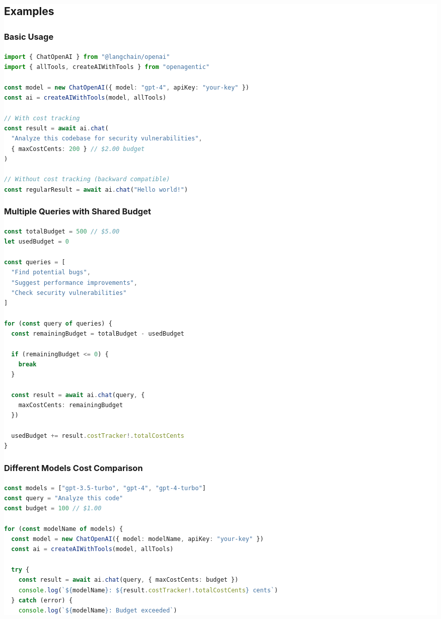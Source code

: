 ## Examples

### Basic Usage

```typescript
import { ChatOpenAI } from "@langchain/openai"
import { allTools, createAIWithTools } from "openagentic"

const model = new ChatOpenAI({ model: "gpt-4", apiKey: "your-key" })
const ai = createAIWithTools(model, allTools)

// With cost tracking
const result = await ai.chat(
  "Analyze this codebase for security vulnerabilities",
  { maxCostCents: 200 } // $2.00 budget
)

// Without cost tracking (backward compatible)
const regularResult = await ai.chat("Hello world!")
```

### Multiple Queries with Shared Budget

```typescript
const totalBudget = 500 // $5.00
let usedBudget = 0

const queries = [
  "Find potential bugs",
  "Suggest performance improvements",
  "Check security vulnerabilities"
]

for (const query of queries) {
  const remainingBudget = totalBudget - usedBudget

  if (remainingBudget <= 0) {
    break
  }

  const result = await ai.chat(query, {
    maxCostCents: remainingBudget
  })

  usedBudget += result.costTracker!.totalCostCents
}
```

### Different Models Cost Comparison

```typescript
const models = ["gpt-3.5-turbo", "gpt-4", "gpt-4-turbo"]
const query = "Analyze this code"
const budget = 100 // $1.00

for (const modelName of models) {
  const model = new ChatOpenAI({ model: modelName, apiKey: "your-key" })
  const ai = createAIWithTools(model, allTools)

  try {
    const result = await ai.chat(query, { maxCostCents: budget })
    console.log(`${modelName}: ${result.costTracker!.totalCostCents} cents`)
  } catch (error) {
    console.log(`${modelName}: Budget exceeded`)
```